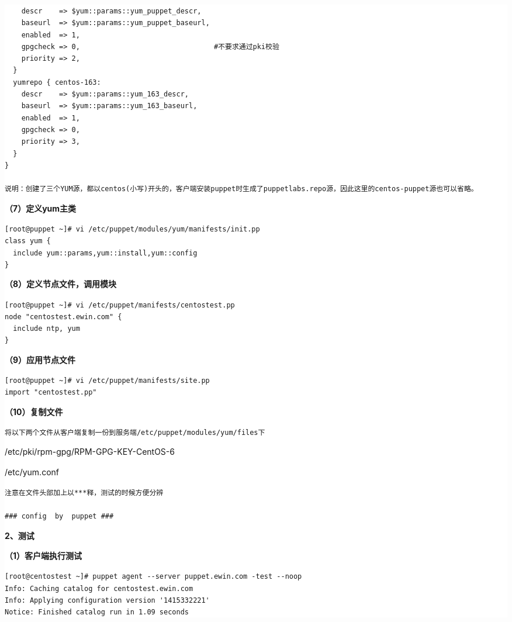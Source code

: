         descr    => $yum::params::yum_puppet_descr,
        baseurl  => $yum::params::yum_puppet_baseurl,
        enabled  => 1,
        gpgcheck => 0,                                #不要求通过pki校验
        priority => 2,
      }
      yumrepo { centos-163:
        descr    => $yum::params::yum_163_descr,
        baseurl  => $yum::params::yum_163_baseurl,
        enabled  => 1,
        gpgcheck => 0,
        priority => 3,
      }
    }

    说明：创建了三个YUM源，都以centos(小写)开头的，客户端安装puppet时生成了puppetlabs.repo源，因此这里的centos-puppet源也可以省略。

**（7）定义yum主类**

    [root@puppet ~]# vi /etc/puppet/modules/yum/manifests/init.pp
    class yum {
      include yum::params,yum::install,yum::config
    }

**（8）定义节点文件，调用模块**

    [root@puppet ~]# vi /etc/puppet/manifests/centostest.pp
    node "centostest.ewin.com" {
      include ntp, yum
    }

**（9）应用节点文件**

    [root@puppet ~]# vi /etc/puppet/manifests/site.pp
    import "centostest.pp"

**（10）复制文件**

    将以下两个文件从客户端复制一份到服务端/etc/puppet/modules/yum/files下

/etc/pki/rpm-gpg/RPM-GPG-KEY-CentOS-6

/etc/yum.conf

    注意在文件头部加上以***释，测试的时候方便分辨

    ### config  by  puppet ###

  

**2、测试**

**（1）客户端执行测试**

    [root@centostest ~]# puppet agent --server puppet.ewin.com -test --noop
    Info: Caching catalog for centostest.ewin.com
    Info: Applying configuration version '1415332221'
    Notice: Finished catalog run in 1.09 seconds
